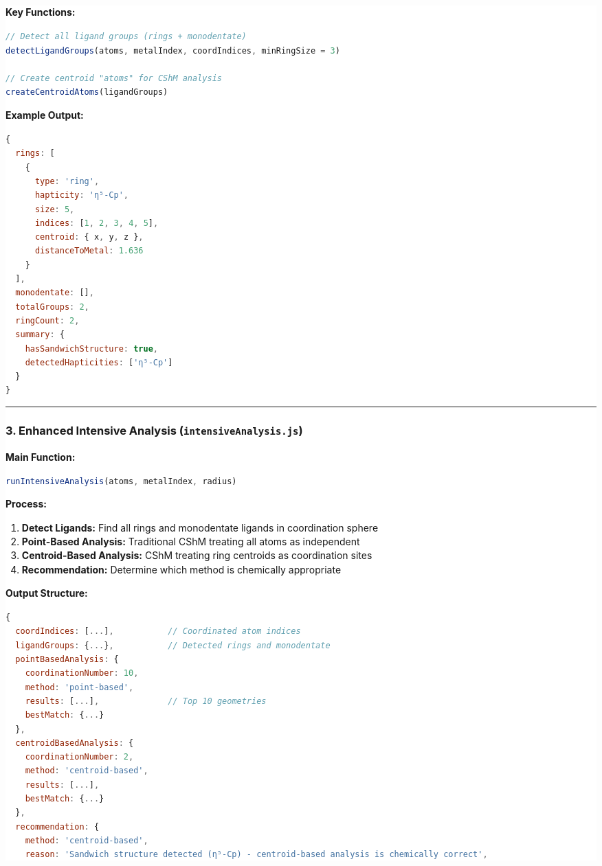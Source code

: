 **Key Functions:**
```javascript
// Detect all ligand groups (rings + monodentate)
detectLigandGroups(atoms, metalIndex, coordIndices, minRingSize = 3)

// Create centroid "atoms" for CShM analysis
createCentroidAtoms(ligandGroups)
```

**Example Output:**
```javascript
{
  rings: [
    {
      type: 'ring',
      hapticity: 'η⁵-Cp',
      size: 5,
      indices: [1, 2, 3, 4, 5],
      centroid: { x, y, z },
      distanceToMetal: 1.636
    }
  ],
  monodentate: [],
  totalGroups: 2,
  ringCount: 2,
  summary: {
    hasSandwichStructure: true,
    detectedHapticities: ['η⁵-Cp']
  }
}
```

---

### 3. Enhanced Intensive Analysis (`intensiveAnalysis.js`)

**Main Function:**
```javascript
runIntensiveAnalysis(atoms, metalIndex, radius)
```

**Process:**
1. **Detect Ligands:** Find all rings and monodentate ligands in coordination sphere
2. **Point-Based Analysis:** Traditional CShM treating all atoms as independent
3. **Centroid-Based Analysis:** CShM treating ring centroids as coordination sites
4. **Recommendation:** Determine which method is chemically appropriate

**Output Structure:**
```javascript
{
  coordIndices: [...],           // Coordinated atom indices
  ligandGroups: {...},           // Detected rings and monodentate
  pointBasedAnalysis: {
    coordinationNumber: 10,
    method: 'point-based',
    results: [...],              // Top 10 geometries
    bestMatch: {...}
  },
  centroidBasedAnalysis: {
    coordinationNumber: 2,
    method: 'centroid-based',
    results: [...],
    bestMatch: {...}
  },
  recommendation: {
    method: 'centroid-based',
    reason: 'Sandwich structure detected (η⁵-Cp) - centroid-based analysis is chemically correct',
```